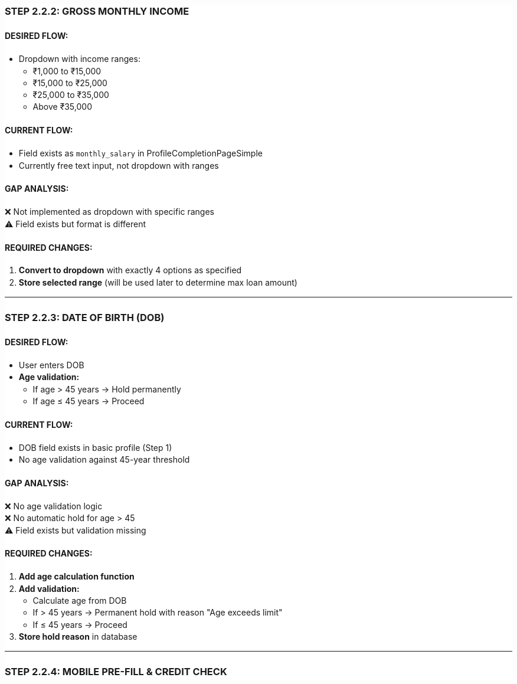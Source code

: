 
### **STEP 2.2.2: GROSS MONTHLY INCOME**

#### **DESIRED FLOW:**
- Dropdown with income ranges:
  - ₹1,000 to ₹15,000
  - ₹15,000 to ₹25,000
  - ₹25,000 to ₹35,000
  - Above ₹35,000

#### **CURRENT FLOW:**
- Field exists as `monthly_salary` in ProfileCompletionPageSimple
- Currently free text input, not dropdown with ranges

#### **GAP ANALYSIS:**
❌ Not implemented as dropdown with specific ranges  
⚠️ Field exists but format is different  

#### **REQUIRED CHANGES:**
1. **Convert to dropdown** with exactly 4 options as specified
2. **Store selected range** (will be used later to determine max loan amount)

---

### **STEP 2.2.3: DATE OF BIRTH (DOB)**

#### **DESIRED FLOW:**
- User enters DOB
- **Age validation:**
  - If age > 45 years → Hold permanently
  - If age ≤ 45 years → Proceed

#### **CURRENT FLOW:**
- DOB field exists in basic profile (Step 1)
- No age validation against 45-year threshold

#### **GAP ANALYSIS:**
❌ No age validation logic  
❌ No automatic hold for age > 45  
⚠️ Field exists but validation missing  

#### **REQUIRED CHANGES:**
1. **Add age calculation function**
2. **Add validation:**
   - Calculate age from DOB
   - If > 45 years → Permanent hold with reason "Age exceeds limit"
   - If ≤ 45 years → Proceed
3. **Store hold reason** in database

---

### **STEP 2.2.4: MOBILE PRE-FILL & CREDIT CHECK**
